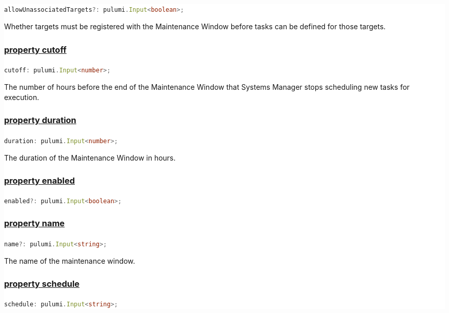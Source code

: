 ```typescript
allowUnassociatedTargets?: pulumi.Input<boolean>;
```


Whether targets must be registered with the Maintenance Window before tasks can be defined for those targets.

<h3 class="pdoc-member-header">
<a class="pdoc-child-name" href="https://github.com/pulumi/pulumi-aws/blob/master/sdk/nodejs/ssm/maintenanceWindow.ts#L122">property cutoff</a>
</h3>

```typescript
cutoff: pulumi.Input<number>;
```


The number of hours before the end of the Maintenance Window that Systems Manager stops scheduling new tasks for execution.

<h3 class="pdoc-member-header">
<a class="pdoc-child-name" href="https://github.com/pulumi/pulumi-aws/blob/master/sdk/nodejs/ssm/maintenanceWindow.ts#L126">property duration</a>
</h3>

```typescript
duration: pulumi.Input<number>;
```


The duration of the Maintenance Window in hours.

<h3 class="pdoc-member-header">
<a class="pdoc-child-name" href="https://github.com/pulumi/pulumi-aws/blob/master/sdk/nodejs/ssm/maintenanceWindow.ts#L127">property enabled</a>
</h3>

```typescript
enabled?: pulumi.Input<boolean>;
```

<h3 class="pdoc-member-header">
<a class="pdoc-child-name" href="https://github.com/pulumi/pulumi-aws/blob/master/sdk/nodejs/ssm/maintenanceWindow.ts#L131">property name</a>
</h3>

```typescript
name?: pulumi.Input<string>;
```


The name of the maintenance window.

<h3 class="pdoc-member-header">
<a class="pdoc-child-name" href="https://github.com/pulumi/pulumi-aws/blob/master/sdk/nodejs/ssm/maintenanceWindow.ts#L135">property schedule</a>
</h3>

```typescript
schedule: pulumi.Input<string>;
```
